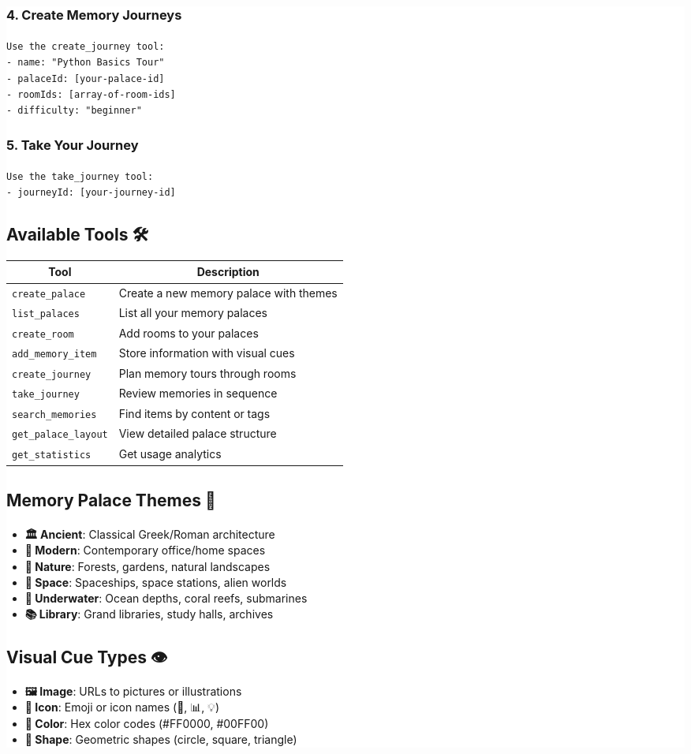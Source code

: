### 4. Create Memory Journeys

```
Use the create_journey tool:
- name: "Python Basics Tour"
- palaceId: [your-palace-id]
- roomIds: [array-of-room-ids]
- difficulty: "beginner"
```

### 5. Take Your Journey

```
Use the take_journey tool:
- journeyId: [your-journey-id]
```

## Available Tools 🛠️

| Tool | Description |
|------|-------------|
| `create_palace` | Create a new memory palace with themes |
| `list_palaces` | List all your memory palaces |
| `create_room` | Add rooms to your palaces |
| `add_memory_item` | Store information with visual cues |
| `create_journey` | Plan memory tours through rooms |
| `take_journey` | Review memories in sequence |
| `search_memories` | Find items by content or tags |
| `get_palace_layout` | View detailed palace structure |
| `get_statistics` | Get usage analytics |

## Memory Palace Themes 🎨

- **🏛️ Ancient**: Classical Greek/Roman architecture
- **🏢 Modern**: Contemporary office/home spaces
- **🌳 Nature**: Forests, gardens, natural landscapes
- **🚀 Space**: Spaceships, space stations, alien worlds
- **🌊 Underwater**: Ocean depths, coral reefs, submarines
- **📚 Library**: Grand libraries, study halls, archives

## Visual Cue Types 👁️

- **🖼️ Image**: URLs to pictures or illustrations
- **🎯 Icon**: Emoji or icon names (🐍, 📊, 💡)
- **🎨 Color**: Hex color codes (#FF0000, #00FF00)
- **🔺 Shape**: Geometric shapes (circle, square, triangle)
